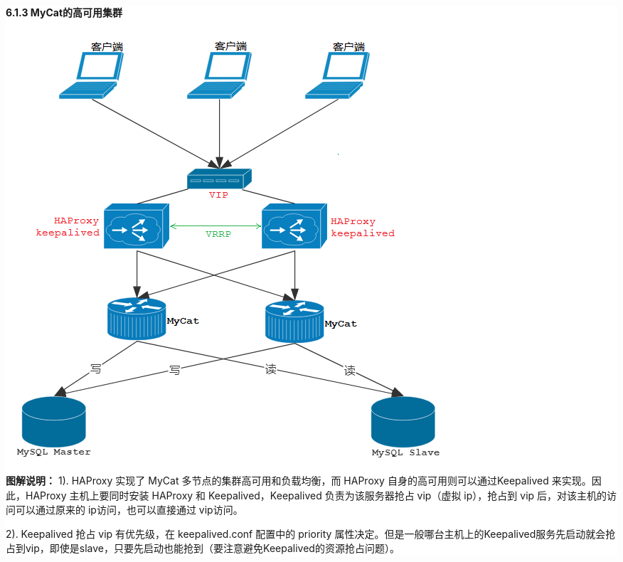 



#### 6.1.3 MyCat的高可用集群

![](../../images/share/database/mycat/image-20200104153537319.png)


**图解说明：**
1). HAProxy 实现了 MyCat 多节点的集群高可用和负载均衡，而 HAProxy 自身的高可用则可以通过Keepalived 来实现。因此，HAProxy 主机上要同时安装 HAProxy 和 Keepalived，Keepalived 负责为该服务器抢占 vip（虚拟 ip），抢占到 vip 后，对该主机的访问可以通过原来的 ip访问，也可以直接通过 vip访问。

2). Keepalived 抢占 vip 有优先级，在 keepalived.conf 配置中的 priority 属性决定。但是一般哪台主机上的Keepalived服务先启动就会抢占到vip，即使是slave，只要先启动也能抢到（要注意避免Keepalived的资源抢占问题）。

